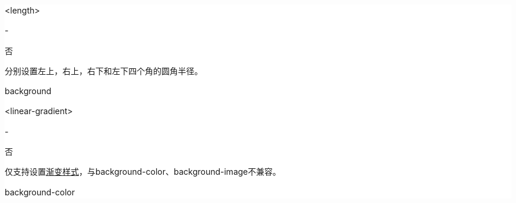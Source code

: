 <td class="cellrowborder" valign="top" width="12.80871912808719%" headers="mcps1.1.6.1.2 "><p id="zh-cn_topic_0000001062133103_zh-cn_topic_0000001050791158_zh-cn_topic_0000000000611468_p1200mcpsimp"><a name="zh-cn_topic_0000001062133103_zh-cn_topic_0000001050791158_zh-cn_topic_0000000000611468_p1200mcpsimp"></a><a name="zh-cn_topic_0000001062133103_zh-cn_topic_0000001050791158_zh-cn_topic_0000000000611468_p1200mcpsimp"></a>&lt;length&gt;</p>
</td>
<td class="cellrowborder" valign="top" width="13.498650134986503%" headers="mcps1.1.6.1.3 "><p id="zh-cn_topic_0000001062133103_zh-cn_topic_0000001050791158_zh-cn_topic_0000000000611468_p1202mcpsimp"><a name="zh-cn_topic_0000001062133103_zh-cn_topic_0000001050791158_zh-cn_topic_0000000000611468_p1202mcpsimp"></a><a name="zh-cn_topic_0000001062133103_zh-cn_topic_0000001050791158_zh-cn_topic_0000000000611468_p1202mcpsimp"></a>-</p>
</td>
<td class="cellrowborder" valign="top" width="7.56924307569243%" headers="mcps1.1.6.1.4 "><p id="zh-cn_topic_0000001062133103_zh-cn_topic_0000001050791158_p27305718283"><a name="zh-cn_topic_0000001062133103_zh-cn_topic_0000001050791158_p27305718283"></a><a name="zh-cn_topic_0000001062133103_zh-cn_topic_0000001050791158_p27305718283"></a>否</p>
</td>
<td class="cellrowborder" valign="top" width="43.00569943005699%" headers="mcps1.1.6.1.5 "><p id="zh-cn_topic_0000001062133103_zh-cn_topic_0000001050791158_zh-cn_topic_0000000000611468_p1204mcpsimp"><a name="zh-cn_topic_0000001062133103_zh-cn_topic_0000001050791158_zh-cn_topic_0000000000611468_p1204mcpsimp"></a><a name="zh-cn_topic_0000001062133103_zh-cn_topic_0000001050791158_zh-cn_topic_0000000000611468_p1204mcpsimp"></a>分别设置左上，右上，右下和左下四个角的圆角半径。</p>
</td>
</tr>
<tr id="zh-cn_topic_0000001062133103_row1344912384548"><td class="cellrowborder" valign="top" width="23.11768823117688%" headers="mcps1.1.6.1.1 "><p id="zh-cn_topic_0000001062133103_zh-cn_topic_0000001050791158_zh-cn_topic_0000000000611468_p1207mcpsimp"><a name="zh-cn_topic_0000001062133103_zh-cn_topic_0000001050791158_zh-cn_topic_0000000000611468_p1207mcpsimp"></a><a name="zh-cn_topic_0000001062133103_zh-cn_topic_0000001050791158_zh-cn_topic_0000000000611468_p1207mcpsimp"></a>background</p>
</td>
<td class="cellrowborder" valign="top" width="12.80871912808719%" headers="mcps1.1.6.1.2 "><p id="zh-cn_topic_0000001062133103_zh-cn_topic_0000001050791158_zh-cn_topic_0000000000611468_p1209mcpsimp"><a name="zh-cn_topic_0000001062133103_zh-cn_topic_0000001050791158_zh-cn_topic_0000000000611468_p1209mcpsimp"></a><a name="zh-cn_topic_0000001062133103_zh-cn_topic_0000001050791158_zh-cn_topic_0000000000611468_p1209mcpsimp"></a>&lt;linear-gradient&gt;</p>
</td>
<td class="cellrowborder" valign="top" width="13.498650134986503%" headers="mcps1.1.6.1.3 "><p id="zh-cn_topic_0000001062133103_zh-cn_topic_0000001050791158_zh-cn_topic_0000000000611468_p1211mcpsimp"><a name="zh-cn_topic_0000001062133103_zh-cn_topic_0000001050791158_zh-cn_topic_0000000000611468_p1211mcpsimp"></a><a name="zh-cn_topic_0000001062133103_zh-cn_topic_0000001050791158_zh-cn_topic_0000000000611468_p1211mcpsimp"></a>-</p>
</td>
<td class="cellrowborder" valign="top" width="7.56924307569243%" headers="mcps1.1.6.1.4 "><p id="zh-cn_topic_0000001062133103_zh-cn_topic_0000001050791158_p15730197132811"><a name="zh-cn_topic_0000001062133103_zh-cn_topic_0000001050791158_p15730197132811"></a><a name="zh-cn_topic_0000001062133103_zh-cn_topic_0000001050791158_p15730197132811"></a>否</p>
</td>
<td class="cellrowborder" valign="top" width="43.00569943005699%" headers="mcps1.1.6.1.5 "><p id="zh-cn_topic_0000001062133103_zh-cn_topic_0000001050791158_zh-cn_topic_0000000000611468_p1213mcpsimp"><a name="zh-cn_topic_0000001062133103_zh-cn_topic_0000001050791158_zh-cn_topic_0000000000611468_p1213mcpsimp"></a><a name="zh-cn_topic_0000001062133103_zh-cn_topic_0000001050791158_zh-cn_topic_0000000000611468_p1213mcpsimp"></a>仅支持设置<a href="渐变样式.md#ZH-CN_TOPIC_0000001115974726">渐变样式</a>，与background-color、background-image不兼容。</p>
</td>
</tr>
<tr id="zh-cn_topic_0000001062133103_row15449838185416"><td class="cellrowborder" valign="top" width="23.11768823117688%" headers="mcps1.1.6.1.1 "><p id="zh-cn_topic_0000001062133103_zh-cn_topic_0000001050791158_zh-cn_topic_0000000000611468_p1217mcpsimp"><a name="zh-cn_topic_0000001062133103_zh-cn_topic_0000001050791158_zh-cn_topic_0000000000611468_p1217mcpsimp"></a><a name="zh-cn_topic_0000001062133103_zh-cn_topic_0000001050791158_zh-cn_topic_0000000000611468_p1217mcpsimp"></a>background-color</p>
</td>
